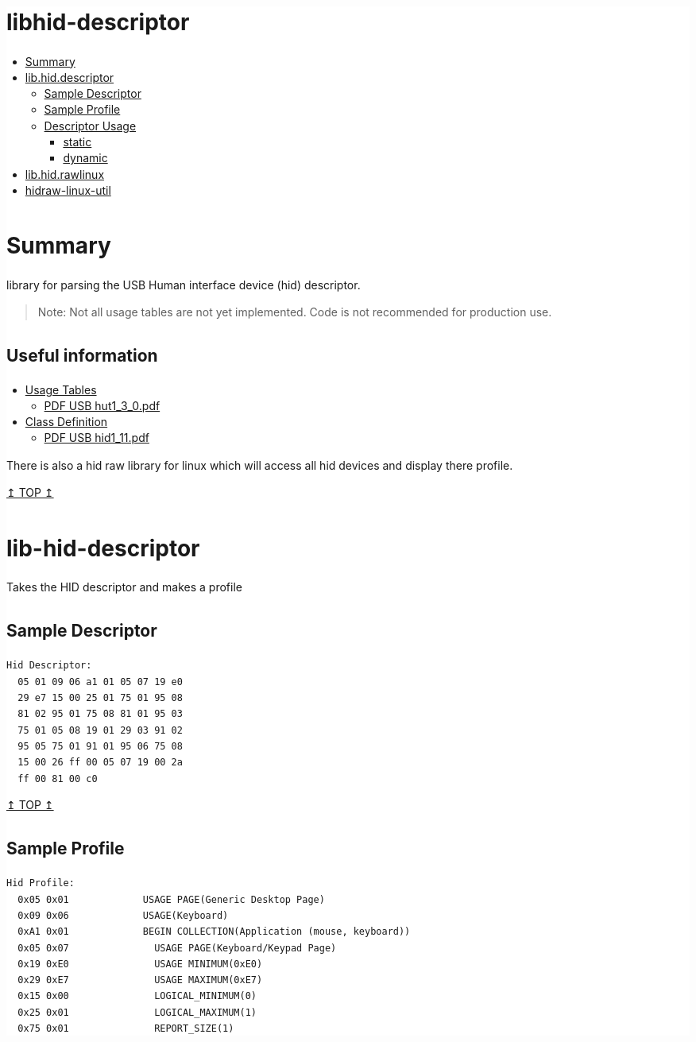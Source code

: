 # libhid-descriptor

* [Summary](#summary)
* [lib.hid.descriptor](#lib-hid-descriptor)
  * [Sample Descriptor](#sample-descriptor)
  * [Sample Profile](#sample-profile)
  * [Descriptor Usage](#descriptor-usage)
    * [static](#static)
    * [dynamic](#dynamic)
* [lib.hid.rawlinux](#lib-hid-rawlinux)
* [hidraw-linux-util](#linux-util)


# Summary
library for parsing the USB Human interface device (hid) descriptor.


> Note: Not all usage tables are not yet implemented.
> Code is not recommended for production use.

## Useful information
 * [Usage Tables](https://www.usb.org/document-library/hid-usage-tables-13)
   * [PDF USB hut1_3_0.pdf](https://usb.org/sites/default/files/hut1_3_0.pdf)
 * [Class Definition](https://www.usb.org/document-library/device-class-definition-hid-111)   
   * [PDF USB hid1_11.pdf](https://www.usb.org/sites/default/files/documents/hid1_11.pdf)


There is also a hid raw library for linux which will access all hid devices and display there profile. 

[↥ TOP ↥](#libhid-descriptor)


# lib-hid-descriptor

Takes the HID descriptor and makes a profile

## Sample Descriptor

```
Hid Descriptor:
  05 01 09 06 a1 01 05 07 19 e0 
  29 e7 15 00 25 01 75 01 95 08 
  81 02 95 01 75 08 81 01 95 03 
  75 01 05 08 19 01 29 03 91 02 
  95 05 75 01 91 01 95 06 75 08 
  15 00 26 ff 00 05 07 19 00 2a 
  ff 00 81 00 c0 
```
[↥ TOP ↥](#libhid-descriptor)
## Sample Profile
```
Hid Profile:
  0x05 0x01			    USAGE PAGE(Generic Desktop Page)
  0x09 0x06			    USAGE(Keyboard)
  0xA1 0x01			    BEGIN COLLECTION(Application (mouse, keyboard))
  0x05 0x07			      USAGE PAGE(Keyboard/Keypad Page)
  0x19 0xE0			      USAGE MINIMUM(0xE0)
  0x29 0xE7			      USAGE MAXIMUM(0xE7)
  0x15 0x00			      LOGICAL_MINIMUM(0)
  0x25 0x01			      LOGICAL_MAXIMUM(1)
  0x75 0x01			      REPORT_SIZE(1)
```